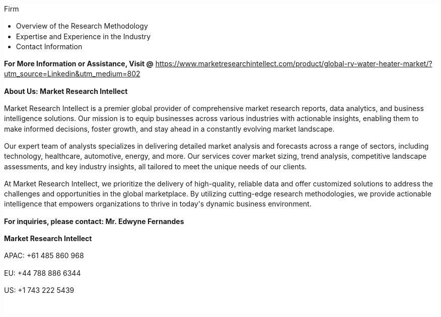 Firm</strong></p><ul><li>Overview of the Research Methodology</li><li>Expertise and Experience in the Industry</li><li>Contact Information</li></ul></div><div class="article-main__content" data-test-id="publishing-text-block"><p><span class="font-[700]"><strong>For More Information or Assistance, Visit @</strong>&nbsp;<a href="https://www.marketresearchintellect.com/product/global-rv-water-heater-market/?utm_source=Linkedin&utm_medium=802">https://www.marketresearchintellect.com/product/global-rv-water-heater-market/?utm_source=Linkedin&utm_medium=802</a></span></p><p><strong>About Us: Market Research Intellect</strong></p><p>Market Research Intellect is a premier global provider of comprehensive market research reports, data analytics, and business intelligence solutions. Our mission is to equip businesses across various industries with actionable insights, enabling them to make informed decisions, foster growth, and stay ahead in a constantly evolving market landscape.</p><p>Our expert team of analysts specializes in delivering detailed market analysis and forecasts across a range of sectors, including technology, healthcare, automotive, energy, and more. Our services cover market sizing, trend analysis, competitive landscape assessments, and key industry insights, all tailored to meet the unique needs of our clients.</p><p>At Market Research Intellect, we prioritize the delivery of high-quality, reliable data and offer customized solutions to address the challenges and opportunities in the global marketplace. By utilizing cutting-edge research methodologies, we provide actionable intelligence that empowers organizations to thrive in today's dynamic business environment.</p><p><strong>For inquiries, please contact: Mr. Edwyne Fernandes</strong></p><p><strong>Market Research Intellect</strong></p><p>APAC: +61 485 860 968</p><p>EU: +44 788 886 6344</p><p>US: +1 743 222 5439</p></div><div class="article-main__content" data-test-id="publishing-text-block">&nbsp;</div>
